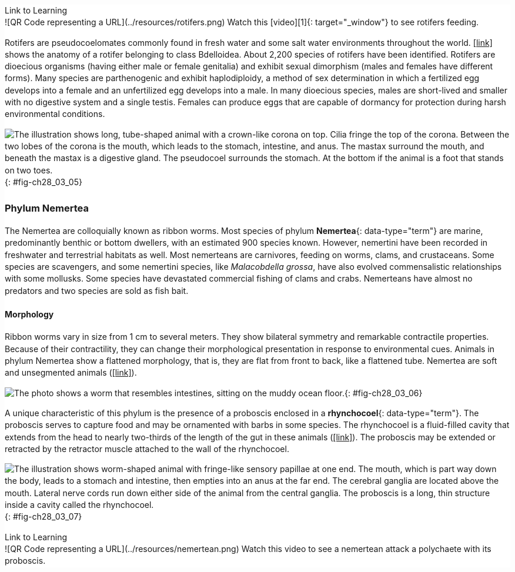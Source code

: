 <div data-type="note" data-has-label="true" class="interactive" data-label="" markdown="1">
<div data-type="title">
Link to Learning
</div>
<span data-type="media" data-alt="QR Code representing a URL"> ![QR Code representing a URL](../resources/rotifers.png) </span>
Watch this [video][1]{: target="_window"} to see rotifers feeding.

</div>

Rotifers are pseudocoelomates commonly found in fresh water and some salt water environments throughout the world. [\[link\]](#fig-ch28_03_05) shows the anatomy of a rotifer belonging to class Bdelloidea. About 2,200 species of rotifers have been identified. Rotifers are dioecious organisms (having either male or female genitalia) and exhibit sexual dimorphism (males and females have different forms). Many species are parthenogenic and exhibit haplodiploidy, a method of sex determination in which a fertilized egg develops into a female and an unfertilized egg develops into a male. In many dioecious species, males are short-lived and smaller with no digestive system and a single testis. Females can produce eggs that are capable of dormancy for protection during harsh environmental conditions.

![The illustration shows long, tube-shaped animal with a crown-like corona on top. Cilia fringe the top of the corona. Between the two lobes of the corona is the mouth, which leads to the stomach, intestine, and anus. The mastax surround the mouth, and beneath the mastax is a digestive gland. The pseudocoel surrounds the stomach. At the bottom if the animal is a foot that stands on two toes.](../resources/Figure_28_03_05.jpg "This illustration shows the anatomy of a bdelloid rotifer."){: #fig-ch28_03_05}

### Phylum Nemertea

The Nemertea are colloquially known as ribbon worms. Most species of phylum **Nemertea**{: data-type="term"} are marine, predominantly benthic or bottom dwellers, with an estimated 900 species known. However, nemertini have been recorded in freshwater and terrestrial habitats as well. Most nemerteans are carnivores, feeding on worms, clams, and crustaceans. Some species are scavengers, and some nemertini species, like *Malacobdella grossa*, have also evolved commensalistic relationships with some mollusks. Some species have devastated commercial fishing of clams and crabs. Nemerteans have almost no predators and two species are sold as fish bait.

#### Morphology

Ribbon worms vary in size from 1 cm to several meters. They show bilateral symmetry and remarkable contractile properties. Because of their contractility, they can change their morphological presentation in response to environmental cues. Animals in phylum Nemertea show a flattened morphology, that is, they are flat from front to back, like a flattened tube. Nemertea are soft and unsegmented animals ([\[link\]](#fig-ch28_03_06)).

 ![The photo shows a worm that resembles intestines, sitting on the muddy ocean floor.](../resources/Figure_28_03_06.jpg "The proboscis worm (Parborlasia corrugatus) is a scavenger that combs the sea floor for food. The species is a member of the phylum Nemertea. The specimen shown here was photographed in the Ross Sea, Antarctica. (credit: Henry Kaiser, National Science Foundation)"){: #fig-ch28_03_06}

A unique characteristic of this phylum is the presence of a proboscis enclosed in a **rhynchocoel**{: data-type="term"}. The proboscis serves to capture food and may be ornamented with barbs in some species. The rhynchocoel is a fluid-filled cavity that extends from the head to nearly two-thirds of the length of the gut in these animals ([\[link\]](#fig-ch28_03_07)). The proboscis may be extended or retracted by the retractor muscle attached to the wall of the rhynchocoel.

 ![The illustration shows worm-shaped animal with fringe-like sensory papillae at one end. The mouth, which is part way down the body, leads to a stomach and intestine, then empties into an anus at the far end. The cerebral ganglia are located above the mouth. Lateral nerve cords run down either side of the animal from the central ganglia. The proboscis is a long, thin structure inside a cavity called the rhynchocoel.](../resources/Figure_28_03_07.jpg "The anatomy of a Nemertean is shown."){: #fig-ch28_03_07}

<div data-type="note" data-has-label="true" class="interactive-embedded-reading" data-label="" markdown="1">
<div data-type="title">
Link to Learning
</div>
<span data-type="media" data-alt="QR Code representing a URL"> ![QR Code representing a URL](../resources/nemertean.png) </span>
Watch this video to see a nemertean attack a polychaete with its proboscis.


[1]: http://openstaxcollege.org/l/rotifers
[2]: http://openstaxcollege.org/l/clams
[3]: http://openstaxcollege.org/l/mussels
[4]: http://shapeoflife.org/video/animation/annelid-animation-body-plan